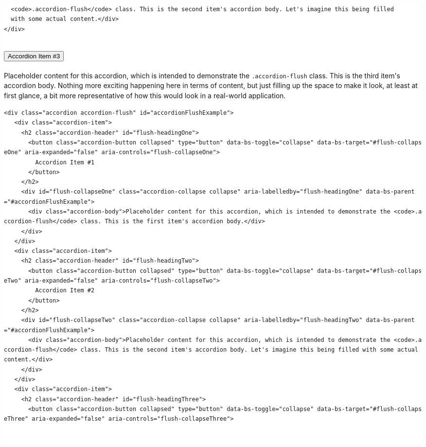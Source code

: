       <code>.accordion-flush</code> class. This is the second item's accordion body. Let's imagine this being filled
      with some actual content.</div>
    </div>
   </div>
   <div class="accordion-item">
    <h2 class="accordion-header" id="flush-headingThree">
     <button class="accordion-button collapsed" type="button" data-bs-toggle="collapse"
      data-bs-target="#flush-collapseThree" aria-expanded="false" aria-controls="flush-collapseThree">
      Accordion Item #3
     </button>
    </h2>
    <div id="flush-collapseThree" class="accordion-collapse collapse" aria-labelledby="flush-headingThree"
     data-bs-parent="#accordionFlushExample">
     <div class="accordion-body">Placeholder content for this accordion, which is intended to demonstrate the
      <code>.accordion-flush</code> class. This is the third item's accordion body. Nothing more exciting happening here
      in terms of content, but just filling up the space to make it look, at least at first glance, a bit more
      representative of how this would look in a real-world application.</div>
    </div>
   </div>
  </div>
 </div>
 <div class="card-footer">
  <pre><code class="language-html">&lt;div class=&quot;accordion accordion-flush&quot; id=&quot;accordionFlushExample&quot;&gt;
   &lt;div class=&quot;accordion-item&quot;&gt;
     &lt;h2 class=&quot;accordion-header&quot; id=&quot;flush-headingOne&quot;&gt;
       &lt;button class=&quot;accordion-button collapsed&quot; type=&quot;button&quot; data-bs-toggle=&quot;collapse&quot; data-bs-target=&quot;#flush-collapseOne&quot; aria-expanded=&quot;false&quot; aria-controls=&quot;flush-collapseOne&quot;&gt;
         Accordion Item #1
       &lt;/button&gt;
     &lt;/h2&gt;
     &lt;div id=&quot;flush-collapseOne&quot; class=&quot;accordion-collapse collapse&quot; aria-labelledby=&quot;flush-headingOne&quot; data-bs-parent=&quot;#accordionFlushExample&quot;&gt;
       &lt;div class=&quot;accordion-body&quot;&gt;Placeholder content for this accordion, which is intended to demonstrate the &lt;code&gt;.accordion-flush&lt;/code&gt; class. This is the first item's accordion body.&lt;/div&gt;
     &lt;/div&gt;
   &lt;/div&gt;
   &lt;div class=&quot;accordion-item&quot;&gt;
     &lt;h2 class=&quot;accordion-header&quot; id=&quot;flush-headingTwo&quot;&gt;
       &lt;button class=&quot;accordion-button collapsed&quot; type=&quot;button&quot; data-bs-toggle=&quot;collapse&quot; data-bs-target=&quot;#flush-collapseTwo&quot; aria-expanded=&quot;false&quot; aria-controls=&quot;flush-collapseTwo&quot;&gt;
         Accordion Item #2
       &lt;/button&gt;
     &lt;/h2&gt;
     &lt;div id=&quot;flush-collapseTwo&quot; class=&quot;accordion-collapse collapse&quot; aria-labelledby=&quot;flush-headingTwo&quot; data-bs-parent=&quot;#accordionFlushExample&quot;&gt;
       &lt;div class=&quot;accordion-body&quot;&gt;Placeholder content for this accordion, which is intended to demonstrate the &lt;code&gt;.accordion-flush&lt;/code&gt; class. This is the second item's accordion body. Let's imagine this being filled with some actual content.&lt;/div&gt;
     &lt;/div&gt;
   &lt;/div&gt;
   &lt;div class=&quot;accordion-item&quot;&gt;
     &lt;h2 class=&quot;accordion-header&quot; id=&quot;flush-headingThree&quot;&gt;
       &lt;button class=&quot;accordion-button collapsed&quot; type=&quot;button&quot; data-bs-toggle=&quot;collapse&quot; data-bs-target=&quot;#flush-collapseThree&quot; aria-expanded=&quot;false&quot; aria-controls=&quot;flush-collapseThree&quot;&gt;